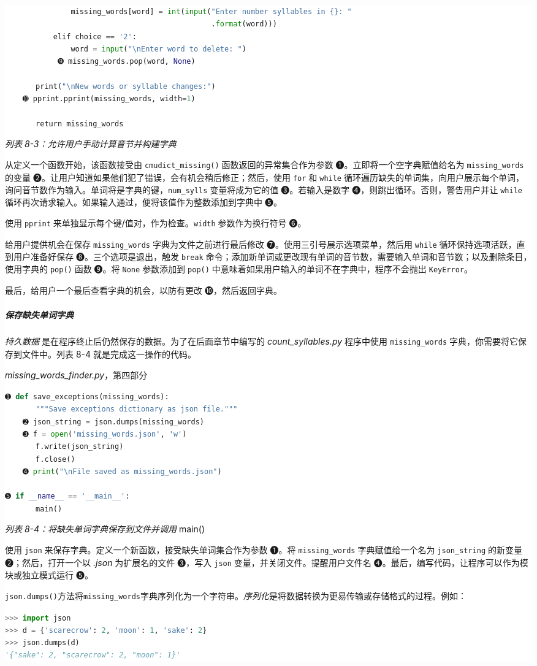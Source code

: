 ```py
               missing_words[word] = int(input("Enter number syllables in {}: "
                                               .format(word)))
           elif choice == '2':
               word = input("\nEnter word to delete: ")
            ➒ missing_words.pop(word, None)

       print("\nNew words or syllable changes:")
    ➓ pprint.pprint(missing_words, width=1)

       return missing_words
```

*列表 8-3：允许用户手动计算音节并构建字典*

从定义一个函数开始，该函数接受由 `cmudict_missing()` 函数返回的异常集合作为参数 ➊。立即将一个空字典赋值给名为 `missing_words` 的变量 ➋。让用户知道如果他们犯了错误，会有机会稍后修正；然后，使用 `for` 和 `while` 循环遍历缺失的单词集，向用户展示每个单词，询问音节数作为输入。单词将是字典的键，`num_sylls` 变量将成为它的值 ➌。若输入是数字 ➍，则跳出循环。否则，警告用户并让 `while` 循环再次请求输入。如果输入通过，便将该值作为整数添加到字典中 ➎。

使用 `pprint` 来单独显示每个键/值对，作为检查。`width` 参数作为换行符号 ➏。

给用户提供机会在保存 `missing_words` 字典为文件之前进行最后修改 ➐。使用三引号展示选项菜单，然后用 `while` 循环保持选项活跃，直到用户准备好保存 ➑。三个选项是退出，触发 `break` 命令；添加新单词或更改现有单词的音节数，需要输入单词和音节数；以及删除条目，使用字典的 `pop()` 函数 ➒。将 `None` 参数添加到 `pop()` 中意味着如果用户输入的单词不在字典中，程序不会抛出 `KeyError`。

最后，给用户一个最后查看字典的机会，以防有更改 ➓，然后返回字典。

##### **保存缺失单词字典**

*持久数据* 是在程序终止后仍然保存的数据。为了在后面章节中编写的 *count_syllables.py* 程序中使用 `missing_words` 字典，你需要将它保存到文件中。列表 8-4 就是完成这一操作的代码。

*missing_words_finder.py*，第四部分

```py
➊ def save_exceptions(missing_words):
       """Save exceptions dictionary as json file."""
    ➋ json_string = json.dumps(missing_words)
    ➌ f = open('missing_words.json', 'w')
       f.write(json_string)
       f.close()
    ➍ print("\nFile saved as missing_words.json")

➎ if __name__ == '__main__':
       main()
```

*列表 8-4：将缺失单词字典保存到文件并调用* main()

使用 `json` 来保存字典。定义一个新函数，接受缺失单词集合作为参数 ➊。将 `missing_words` 字典赋值给一个名为 `json_string` 的新变量 ➋；然后，打开一个以 *.json* 为扩展名的文件 ➌，写入 `json` 变量，并关闭文件。提醒用户文件名 ➍。最后，编写代码，让程序可以作为模块或独立模式运行 ➎。

`json.dumps()`方法将`missing_words`字典序列化为一个字符串。*序列化*是将数据转换为更易传输或存储格式的过程。例如：

```py
>>> import json
>>> d = {'scarecrow': 2, 'moon': 1, 'sake': 2}
>>> json.dumps(d)
'{"sake": 2, "scarecrow": 2, "moon": 1}'
```
